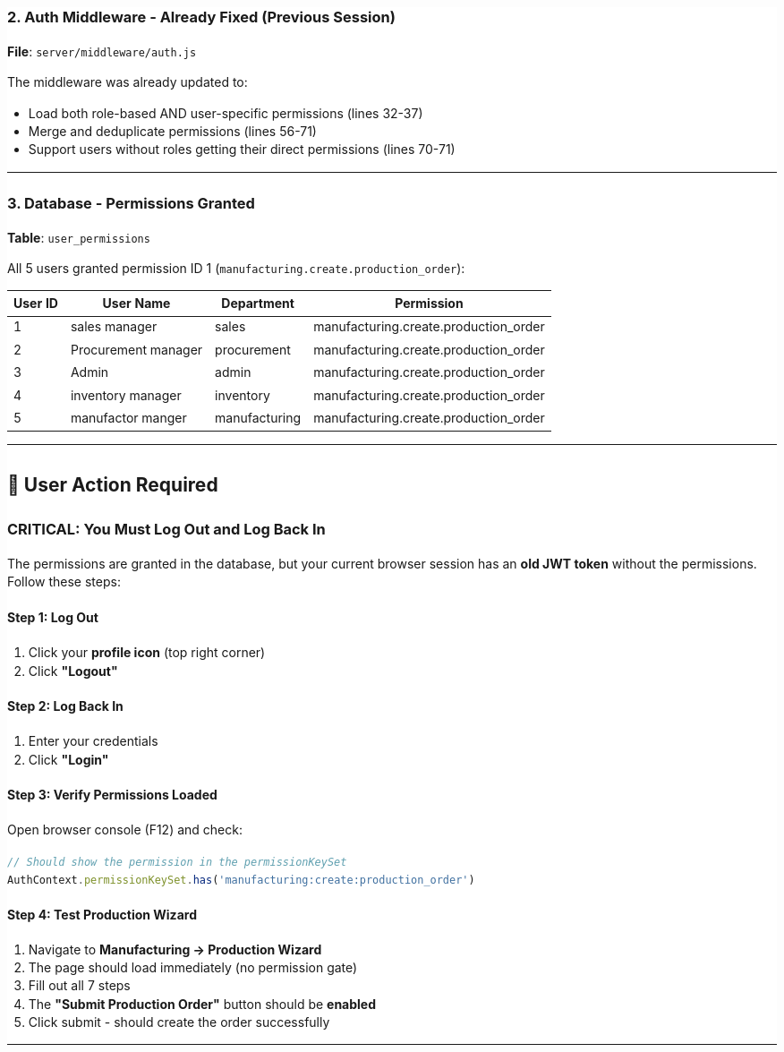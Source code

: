 
### 2. Auth Middleware - Already Fixed (Previous Session)
**File**: `server/middleware/auth.js`

The middleware was already updated to:
- Load both role-based AND user-specific permissions (lines 32-37)
- Merge and deduplicate permissions (lines 56-71)
- Support users without roles getting their direct permissions (lines 70-71)

---

### 3. Database - Permissions Granted
**Table**: `user_permissions`

All 5 users granted permission ID 1 (`manufacturing.create.production_order`):

| User ID | User Name | Department | Permission |
|---------|-----------|------------|------------|
| 1 | sales manager | sales | manufacturing.create.production_order |
| 2 | Procurement manager | procurement | manufacturing.create.production_order |
| 3 | Admin | admin | manufacturing.create.production_order |
| 4 | inventory manager | inventory | manufacturing.create.production_order |
| 5 | manufactor manger | manufacturing | manufacturing.create.production_order |

---

## 🚀 User Action Required

### **CRITICAL: You Must Log Out and Log Back In**

The permissions are granted in the database, but your current browser session has an **old JWT token** without the permissions. Follow these steps:

#### Step 1: Log Out
1. Click your **profile icon** (top right corner)
2. Click **"Logout"**

#### Step 2: Log Back In
1. Enter your credentials
2. Click **"Login"**

#### Step 3: Verify Permissions Loaded
Open browser console (F12) and check:
```javascript
// Should show the permission in the permissionKeySet
AuthContext.permissionKeySet.has('manufacturing:create:production_order')
```

#### Step 4: Test Production Wizard
1. Navigate to **Manufacturing → Production Wizard**
2. The page should load immediately (no permission gate)
3. Fill out all 7 steps
4. The **"Submit Production Order"** button should be **enabled**
5. Click submit - should create the order successfully

---